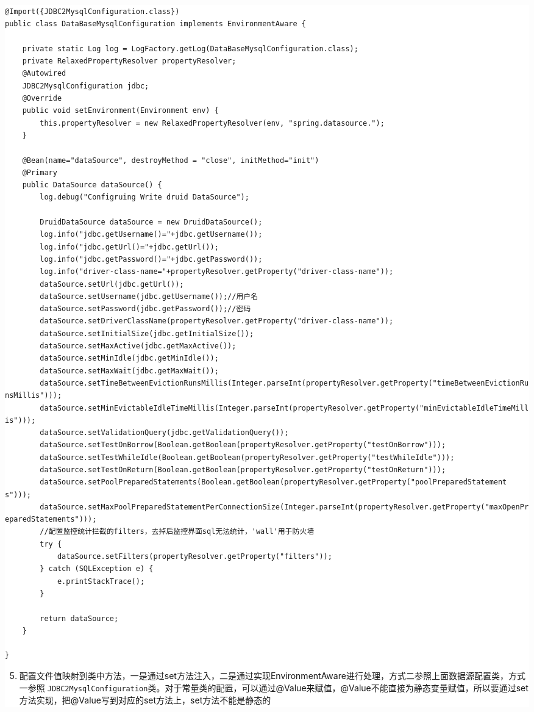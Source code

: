 ```
@Import({JDBC2MysqlConfiguration.class})
public class DataBaseMysqlConfiguration implements EnvironmentAware {

	private static Log log = LogFactory.getLog(DataBaseMysqlConfiguration.class);
	private RelaxedPropertyResolver propertyResolver;  
    @Autowired
    JDBC2MysqlConfiguration jdbc;
	@Override
	public void setEnvironment(Environment env) {
		this.propertyResolver = new RelaxedPropertyResolver(env, "spring.datasource.");
	}

	@Bean(name="dataSource", destroyMethod = "close", initMethod="init")  
    @Primary  
    public DataSource dataSource() {  
        log.debug("Configruing Write druid DataSource");  
          
        DruidDataSource dataSource = new DruidDataSource();  
        log.info("jdbc.getUsername()="+jdbc.getUsername());
        log.info("jdbc.getUrl()="+jdbc.getUrl());
        log.info("jdbc.getPassword()="+jdbc.getPassword());
        log.info("driver-class-name="+propertyResolver.getProperty("driver-class-name"));
        dataSource.setUrl(jdbc.getUrl()); 
        dataSource.setUsername(jdbc.getUsername());//用户名  
        dataSource.setPassword(jdbc.getPassword());//密码  
        dataSource.setDriverClassName(propertyResolver.getProperty("driver-class-name"));  
        dataSource.setInitialSize(jdbc.getInitialSize());  
        dataSource.setMaxActive(jdbc.getMaxActive());  
        dataSource.setMinIdle(jdbc.getMinIdle());  
        dataSource.setMaxWait(jdbc.getMaxWait());  
        dataSource.setTimeBetweenEvictionRunsMillis(Integer.parseInt(propertyResolver.getProperty("timeBetweenEvictionRunsMillis")));  
        dataSource.setMinEvictableIdleTimeMillis(Integer.parseInt(propertyResolver.getProperty("minEvictableIdleTimeMillis")));  
        dataSource.setValidationQuery(jdbc.getValidationQuery());  
        dataSource.setTestOnBorrow(Boolean.getBoolean(propertyResolver.getProperty("testOnBorrow")));  
        dataSource.setTestWhileIdle(Boolean.getBoolean(propertyResolver.getProperty("testWhileIdle")));  
        dataSource.setTestOnReturn(Boolean.getBoolean(propertyResolver.getProperty("testOnReturn")));  
        dataSource.setPoolPreparedStatements(Boolean.getBoolean(propertyResolver.getProperty("poolPreparedStatements")));  
        dataSource.setMaxPoolPreparedStatementPerConnectionSize(Integer.parseInt(propertyResolver.getProperty("maxOpenPreparedStatements")));  
        //配置监控统计拦截的filters，去掉后监控界面sql无法统计，'wall'用于防火墙  
        try {
			dataSource.setFilters(propertyResolver.getProperty("filters"));
		} catch (SQLException e) {
			e.printStackTrace();
		} 
          
        return dataSource;  
    } 
	
}
```
5. 配置文件值映射到类中方法，一是通过set方法注入，二是通过实现EnvironmentAware进行处理，方式二参照上面数据源配置类，方式一参照 `JDBC2MysqlConfiguration`类。对于常量类的配置，可以通过@Value来赋值，@Value不能直接为静态变量赋值，所以要通过set方法实现，把@Value写到对应的set方法上，set方法不能是静态的
